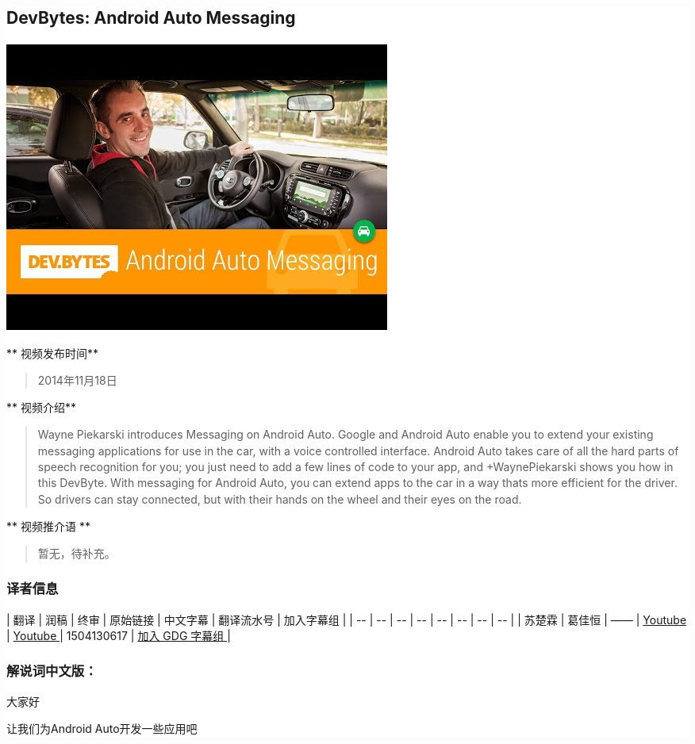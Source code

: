 ## DevBytes: Android Auto Messaging

![video_screenshot](images/gSVLuaOTIPk.jpg)

** 视频发布时间**
 
> 2014年11月18日

** 视频介绍**

> Wayne Piekarski introduces Messaging on Android Auto. Google and Android Auto enable you to extend your existing messaging applications for use in the car, with a voice controlled interface. Android Auto takes care of all the hard parts of speech recognition for you; you just need to add a few lines of code to your app, and +WaynePiekarski shows you how in this DevByte. With messaging for Android Auto, you can extend apps to the car in a way thats more efficient for the driver. So drivers can stay connected, but with their hands on the wheel and their eyes on the road.

** 视频推介语 **

>  暂无，待补充。


### 译者信息

| 翻译 | 润稿 | 终审 | 原始链接 | 中文字幕 |  翻译流水号  |  加入字幕组  |
| -- | -- | -- | -- | -- |  -- | -- | -- |
| 苏楚霖 | 葛佳恒 | —— | [ Youtube ]( https://www.youtube.com/watch?v=gSVLuaOTIPk )  |  [ Youtube ]( https://www.youtube.com/watch?v=OUfGnG6m3XI ) | 1504130617 | [ 加入 GDG 字幕组 ]( http://www.gfansub.com/join_translator )  |



### 解说词中文版：

大家好


让我们为Android Auto开发一些应用吧
